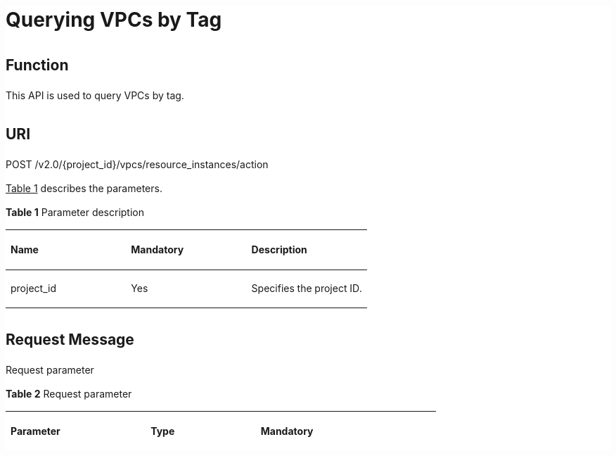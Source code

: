 # Querying VPCs by Tag<a name="vpc_tag_0005"></a>

## Function<a name="section046482318191"></a>

This API is used to query VPCs by tag.

## URI<a name="section204655230197"></a>

POST /v2.0/\{project\_id\}/vpcs/resource\_instances/action

[Table 1](#table27380479)  describes the parameters.

**Table  1**  Parameter description

<a name="table27380479"></a>
<table><thead align="left"><tr id="row28751554"><th class="cellrowborder" valign="top" width="33.33333333333333%" id="mcps1.2.4.1.1"><p id="p47174532"><a name="p47174532"></a><a name="p47174532"></a><strong id="b2817144585920"><a name="b2817144585920"></a><a name="b2817144585920"></a>Name</strong></p>
</th>
<th class="cellrowborder" valign="top" width="33.33333333333333%" id="mcps1.2.4.1.2"><p id="p63040734"><a name="p63040734"></a><a name="p63040734"></a><strong id="b2071411517598"><a name="b2071411517598"></a><a name="b2071411517598"></a>Mandatory</strong></p>
</th>
<th class="cellrowborder" valign="top" width="33.33333333333333%" id="mcps1.2.4.1.3"><p id="p6025849"><a name="p6025849"></a><a name="p6025849"></a><strong id="b74161954205918"><a name="b74161954205918"></a><a name="b74161954205918"></a>Description</strong></p>
</th>
</tr>
</thead>
<tbody><tr id="row18331773"><td class="cellrowborder" valign="top" width="33.33333333333333%" headers="mcps1.2.4.1.1 "><p id="p8478608"><a name="p8478608"></a><a name="p8478608"></a>project_id</p>
</td>
<td class="cellrowborder" valign="top" width="33.33333333333333%" headers="mcps1.2.4.1.2 "><p id="p15678685"><a name="p15678685"></a><a name="p15678685"></a>Yes</p>
</td>
<td class="cellrowborder" valign="top" width="33.33333333333333%" headers="mcps1.2.4.1.3 "><p id="p10487112"><a name="p10487112"></a><a name="p10487112"></a>Specifies the project ID. </p>
</td>
</tr>
</tbody>
</table>

## Request Message<a name="section747562331920"></a>

Request parameter

**Table  2**  Request parameter

<a name="table45111823181914"></a>
<table><thead align="left"><tr id="row88521623101920"><th class="cellrowborder" valign="top" width="13.861386138613863%" id="mcps1.2.5.1.1"><p id="p168521123141913"><a name="p168521123141913"></a><a name="p168521123141913"></a><strong id="b842352706193648"><a name="b842352706193648"></a><a name="b842352706193648"></a>Parameter</strong></p>
</th>
<th class="cellrowborder" valign="top" width="10.891089108910892%" id="mcps1.2.5.1.2"><p id="p68525234198"><a name="p68525234198"></a><a name="p68525234198"></a><strong id="b842352706193653"><a name="b842352706193653"></a><a name="b842352706193653"></a>Type</strong></p>
</th>
<th class="cellrowborder" valign="top" width="17.82178217821782%" id="mcps1.2.5.1.3"><p id="p68524237196"><a name="p68524237196"></a><a name="p68524237196"></a><strong id="b125816211302"><a name="b125816211302"></a><a name="b125816211302"></a>Mandatory</strong></p>
</th>